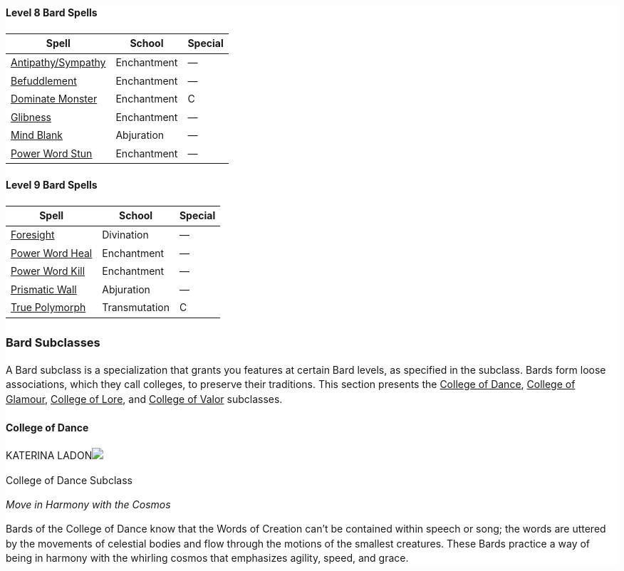 #### [](https://www.dndbeyond.com/sources/dnd/phb-2024/character-classes#Level8BardSpells)Level 8 Bard Spells
|Spell|School|Special|
|---|---|---|
|[Antipathy/Sympathy](https://www.dndbeyond.com/spells/2618862-antipathy-sympathy)|Enchantment|—|
|[Befuddlement](https://www.dndbeyond.com/spells/2618832-befuddlement)|Enchantment|—|
|[Dominate Monster](https://www.dndbeyond.com/spells/2619147-dominate-monster)|Enchantment|C|
|[Glibness](https://www.dndbeyond.com/spells/2618948-glibness)|Enchantment|—|
|[Mind Blank](https://www.dndbeyond.com/spells/2619036-mind-blank)|Abjuration|—|
|[Power Word Stun](https://www.dndbeyond.com/spells/2618889-power-word-stun)|Enchantment|—|

#### [](https://www.dndbeyond.com/sources/dnd/phb-2024/character-classes#Level9BardSpells)Level 9 Bard Spells
|Spell|School|Special|
|---|---|---|
|[Foresight](https://www.dndbeyond.com/spells/2618918-foresight)|Divination|—|
|[Power Word Heal](https://www.dndbeyond.com/spells/2618880-power-word-heal)|Enchantment|—|
|[Power Word Kill](https://www.dndbeyond.com/spells/2618886-power-word-kill)|Enchantment|—|
|[Prismatic Wall](https://www.dndbeyond.com/spells/2618898-prismatic-wall)|Abjuration|—|
|[True Polymorph](https://www.dndbeyond.com/spells/2619198-true-polymorph)|Transmutation|C|

### [](https://www.dndbeyond.com/sources/dnd/phb-2024/character-classes#BardSubclasses)Bard Subclasses

A Bard subclass is a specialization that grants you features at certain Bard levels, as specified in the subclass. Bards form loose associations, which they call colleges, to preserve their traditions. This section presents the [College of Dance](https://www.dndbeyond.com/sources/dnd/phb-2024/character-classes#CollegeofDance), [College of Glamour](https://www.dndbeyond.com/sources/dnd/phb-2024/character-classes#CollegeofGlamour), [College of Lore](https://www.dndbeyond.com/sources/dnd/phb-2024/character-classes#CollegeofLore), and [College of Valor](https://www.dndbeyond.com/sources/dnd/phb-2024/character-classes#CollegeofValor) subclasses.

#### [](https://www.dndbeyond.com/sources/dnd/phb-2024/character-classes#CollegeofDance)College of Dance

KATERINA LADON[![](https://media.dndbeyond.com/compendium-images/phb/MKDHZ1nxSXDDLOw2/03-022.college-of-dance.png)](https://media.dndbeyond.com/compendium-images/phb/MKDHZ1nxSXDDLOw2/03-022.college-of-dance.png)

College of Dance Subclass

_Move in Harmony with the Cosmos_

Bards of the College of Dance know that the Words of Creation can’t be contained within speech or song; the words are uttered by the movements of celestial bodies and flow through the motions of the smallest creatures. These Bards practice a way of being in harmony with the whirling cosmos that emphasizes agility, speed, and grace.
